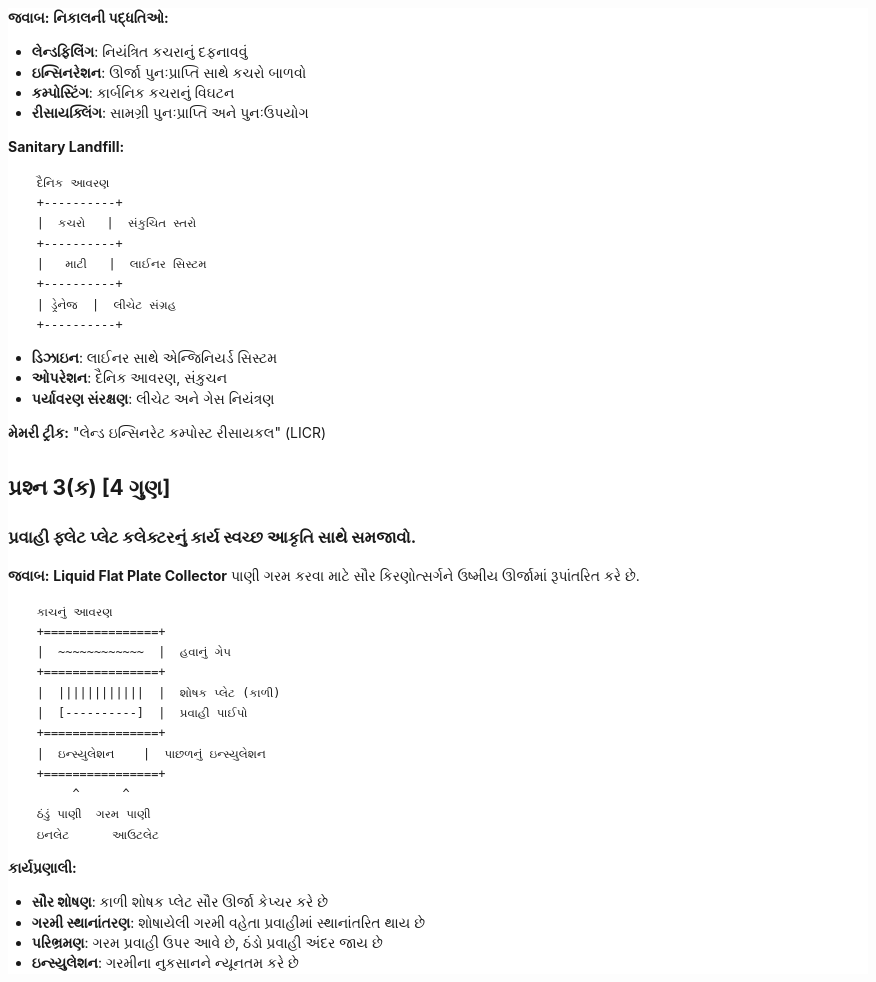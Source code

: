 **જવાબ:**
**નિકાલની પદ્ધતિઓ:**

- **લેન્ડફિલિંગ**: નિયંત્રિત કચરાનું દફનાવવું
- **ઇન્સિનરેશન**: ઊર્જા પુનઃપ્રાપ્તિ સાથે કચરો બાળવો
- **કમ્પોસ્ટિંગ**: કાર્બનિક કચરાનું વિઘટન
- **રીસાયક્લિંગ**: સામગ્રી પુનઃપ્રાપ્તિ અને પુનઃઉપયોગ

**Sanitary Landfill:**

```goat
    દૈનિક આવરણ
    +----------+
    |  કચરો   |  સંકુચિત સ્તરો
    +----------+  
    |   માટી   |  લાઈનર સિસ્ટમ
    +----------+
    | ડ્રેનેજ  |  લીચેટ સંગ્રહ
    +----------+
```

- **ડિઝાઇન**: લાઈનર સાથે એન્જિનિયર્ડ સિસ્ટમ
- **ઓપરેશન**: દૈનિક આવરણ, સંકુચન
- **પર્યાવરણ સંરક્ષણ**: લીચેટ અને ગેસ નિયંત્રણ

**મેમરી ટ્રીક:** "લેન્ડ ઇન્સિનરેટ કમ્પોસ્ટ રીસાયકલ" (LICR)

## પ્રશ્ન 3(ક) [4 ગુણ]

### **પ્રવાહી ફ્લેટ પ્લેટ કલેક્ટરનું કાર્ય સ્વચ્છ આકૃતિ સાથે સમજાવો.**

**જવાબ:**
**Liquid Flat Plate Collector** પાણી ગરમ કરવા માટે સૌર કિરણોત્સર્ગને ઉષ્મીય ઊર્જામાં રૂપાંતરિત કરે છે.

```goat
    કાચનું આવરણ
    +================+
    |  ~~~~~~~~~~~~  |  હવાનું ગેપ
    +================+
    |  ||||||||||||  |  શોષક પ્લેટ (કાળી)
    |  [----------]  |  પ્રવાહી પાઈપો
    +================+
    |  ઇન્સ્યુલેશન    |  પાછળનું ઇન્સ્યુલેશન
    +================+
         ^      ^
    ઠંડું પાણી  ગરમ પાણી
    ઇનલેટ      આઉટલેટ
```

**કાર્યપ્રણાલી:**

- **સૌર શોષણ**: કાળી શોષક પ્લેટ સૌર ઊર્જા કેપ્ચર કરે છે
- **ગરમી સ્થાનાંતરણ**: શોષાયેલી ગરમી વહેતા પ્રવાહીમાં સ્થાનાંતરિત થાય છે
- **પરિભ્રમણ**: ગરમ પ્રવાહી ઉપર આવે છે, ઠંડો પ્રવાહી અંદર જાય છે
- **ઇન્સ્યુલેશન**: ગરમીના નુકસાનને ન્યૂનતમ કરે છે
